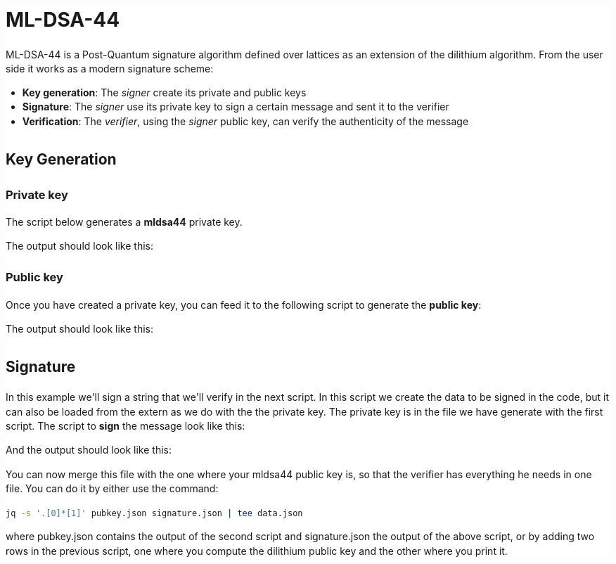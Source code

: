 # ML-DSA-44

ML-DSA-44 is a Post-Quantum signature algorithm defined over lattices as an extension of the dilithium algorithm. From the user side it works as a modern signature scheme:
- **Key generation**: The *signer* create its private and public keys
- **Signature**: The *signer* use its private key to sign a certain message and sent it to the verifier
- **Verification**: The *verifier*, using the *signer* public key, can verify the authenticity of the message

## Key Generation

### Private key

The script below generates a **mldsa44** private key.

[](../_media/examples/zencode_cookbook/mldsa44/alice_keygen.zen ':include :type=code gherkin')

The output should look like this:

[](../_media/examples/zencode_cookbook/mldsa44/alice_keys.json ':include :type=code json')

### Public key

Once you have created a private key, you can feed it to the following script to generate the **public key**:

[](../_media/examples/zencode_cookbook/mldsa44/alice_pubkey.zen ':include :type=code gherkin')

The output should look like this:

[](../_media/examples/zencode_cookbook/mldsa44/alice_pubkey.json ':include :type=code json')

## Signature

In this example we'll sign a string that we'll verify in the next script. In this script we create the data to be signed in the code, but it can also be loaded from the extern as we do with the the private key. The private key is in the file we have generate with the first script. The script to **sign** the message look like this:

[](../_media/examples/zencode_cookbook/mldsa44/sign_from_alice.zen ':include :type=code gherkin')

And the output should look like this:

[](../_media/examples/zencode_cookbook/mldsa44/sign_alice_output.json ':include :type=code json')

You can now merge this file with the one where your mldsa44 public key is, so that the verifier has everything he needs in one file. You can do it by either use the command:

```bash
jq -s '.[0]*[1]' pubkey.json signature.json | tee data.json
```

where pubkey.json contains the output of the second script and signature.json the output of the above script, or by adding two rows in the previous script, one where you compute the dilithium public key and the other where you print it.
